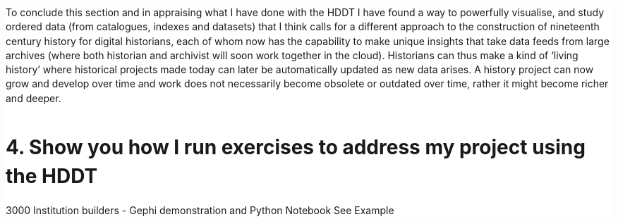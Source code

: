 To conclude this section and in appraising what I have done with the HDDT I have found a way to powerfully visualise, and study ordered data (from catalogues, indexes and datasets) that I think calls for a different approach to the construction of nineteenth century history for digital historians, each of whom now has the capability to make unique insights that take data feeds from large archives (where both historian and archivist will soon work together in the cloud). Historians can thus make a kind of ‘living history’ where historical projects made today can later be automatically updated as new data arises. A history project can now grow and develop over time and work does not necessarily become obsolete or outdated over time, rather it might become richer and deeper. 

# 4.	Show you how I run exercises to address my project using the HDDT
3000 Institution builders - Gephi demonstration and Python Notebook 
See Example
